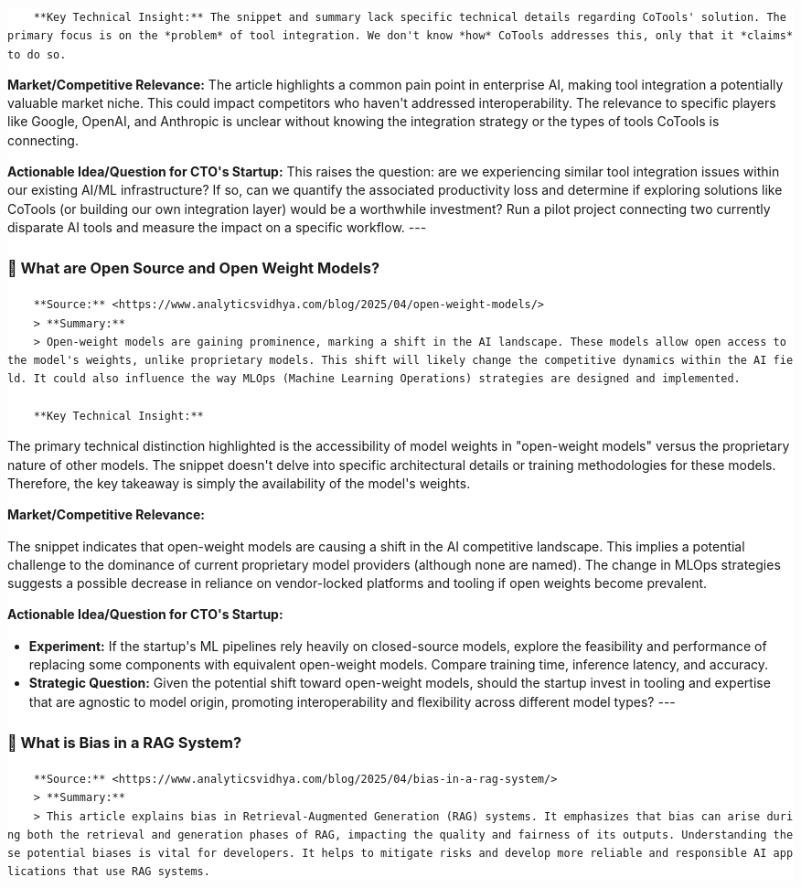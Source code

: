         **Key Technical Insight:** The snippet and summary lack specific technical details regarding CoTools' solution. The primary focus is on the *problem* of tool integration. We don't know *how* CoTools addresses this, only that it *claims* to do so.

**Market/Competitive Relevance:** The article highlights a common pain point in enterprise AI, making tool integration a potentially valuable market niche. This could impact competitors who haven't addressed interoperability. The relevance to specific players like Google, OpenAI, and Anthropic is unclear without knowing the integration strategy or the types of tools CoTools is connecting.

**Actionable Idea/Question for CTO's Startup:** This raises the question: are we experiencing similar tool integration issues within our existing AI/ML infrastructure? If so, can we quantify the associated productivity loss and determine if exploring solutions like CoTools (or building our own integration layer) would be a worthwhile investment? Run a pilot project connecting two currently disparate AI tools and measure the impact on a specific workflow. 
        ---

### 📰 What are Open Source and Open Weight Models?
        **Source:** <https://www.analyticsvidhya.com/blog/2025/04/open-weight-models/>
        > **Summary:**
        > Open-weight models are gaining prominence, marking a shift in the AI landscape. These models allow open access to the model's weights, unlike proprietary models. This shift will likely change the competitive dynamics within the AI field. It could also influence the way MLOps (Machine Learning Operations) strategies are designed and implemented.

        **Key Technical Insight:**

The primary technical distinction highlighted is the accessibility of model weights in "open-weight models" versus the proprietary nature of other models. The snippet doesn't delve into specific architectural details or training methodologies for these models. Therefore, the key takeaway is simply the availability of the model's weights.

**Market/Competitive Relevance:**

The snippet indicates that open-weight models are causing a shift in the AI competitive landscape. This implies a potential challenge to the dominance of current proprietary model providers (although none are named). The change in MLOps strategies suggests a possible decrease in reliance on vendor-locked platforms and tooling if open weights become prevalent.

**Actionable Idea/Question for CTO's Startup:**

*   **Experiment:** If the startup's ML pipelines rely heavily on closed-source models, explore the feasibility and performance of replacing some components with equivalent open-weight models. Compare training time, inference latency, and accuracy.
*   **Strategic Question:** Given the potential shift toward open-weight models, should the startup invest in tooling and expertise that are agnostic to model origin, promoting interoperability and flexibility across different model types? 
        ---

### 📰 What is Bias in a RAG System?
        **Source:** <https://www.analyticsvidhya.com/blog/2025/04/bias-in-a-rag-system/>
        > **Summary:**
        > This article explains bias in Retrieval-Augmented Generation (RAG) systems. It emphasizes that bias can arise during both the retrieval and generation phases of RAG, impacting the quality and fairness of its outputs. Understanding these potential biases is vital for developers. It helps to mitigate risks and develop more reliable and responsible AI applications that use RAG systems.

